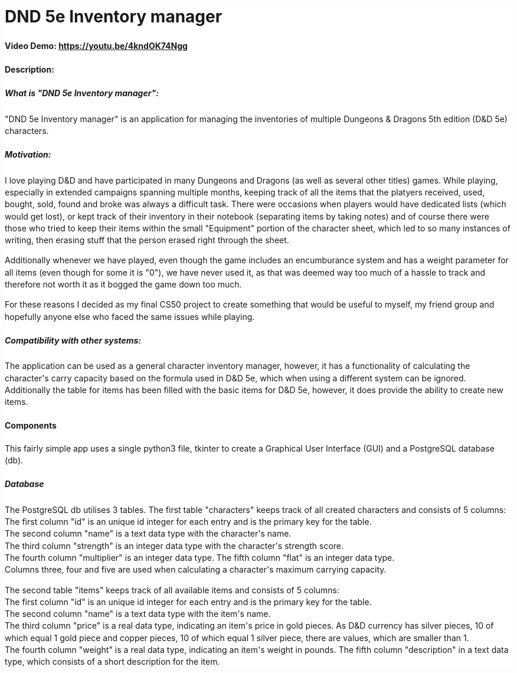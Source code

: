 # DND 5e Inventory manager
#### Video Demo:  https://youtu.be/4kndOK74Ngg
#### Description:
##### What is "DND 5e Inventory manager":
"DND 5e Inventory manager" is an application for managing the inventories of multiple Dungeons & Dragons 5th edition (D&D 5e) characters. 
##### Motivation:
I love playing D&D and have participated in many Dungeons and Dragons (as well as several other titles) games. While playing, especially in extended campaigns spanning multiple months, keeping track of all the items that the platyers received, used, bought, sold, found and broke was always a difficult task. There were occasions when players would have dedicated lists (which would get lost), or kept track of their inventory in their notebook (separating items by taking notes) and of course there were those who tried to keep their items within the small "Equipment" portion of the character sheet, which led to so many instances of writing, then erasing stuff that the person erased right through the sheet.

Additionally whenever we have played, even though the game includes an encumburance system and has a weight parameter for all items (even though for some it is "0"), we have never used it, as that was deemed way too much of a hassle to track and therefore not worth it as it bogged the game down too much.

For these reasons I decided as my final CS50 project to create something that would be useful to myself, my friend group and hopefully anyone else who faced the same issues while playing. 
##### Compatibility with other systems:
The application can be used as a general character inventory manager, however, it has a functionality of calculating the character's carry capacity based on the formula used in D&D 5e, which when using a different system can be ignored. Additionally the table for items has been filled with the basic items for D&D 5e, however, it does provide the ability to create new items.
#### Components
This fairly simple app uses a single python3 file, tkinter to create a Graphical User Interface (GUI) and a PostgreSQL database (db).

##### Database
The PostgreSQL db utilises 3 tables. The first table "characters" keeps track of all created characters and consists of 5 columns:  
The first column "id" is an unique id integer for each entry and is the primary key for the table.  
The second column "name" is a text data type with the character's name.  
The third column "strength" is an integer data type with the character's strength score.  
The fourth column "multiplier" is an integer data type.
The fifth column "flat" is an integer data type.  
Columns three, four and five are used when calculating a character's maximum carrying capacity.

The second table "items" keeps track of all available items and consists of 5 columns:  
The first column "id" is an unique id integer for each entry and is the primary key for the table.  
The second column "name" is a text data type with the item's name.  
The third column "price" is a real data type, indicating an item's price in gold pieces. As D&D currency has silver pieces, 10 of which equal 1 gold piece and copper pieces, 10 of which equal 1 silver piece, there are values, which are smaller than 1.  
The fourth column "weight" is a real data type, indicating an item's weight in pounds. 
The fifth column "description" in a text data type, which consists of a short description for the item.
